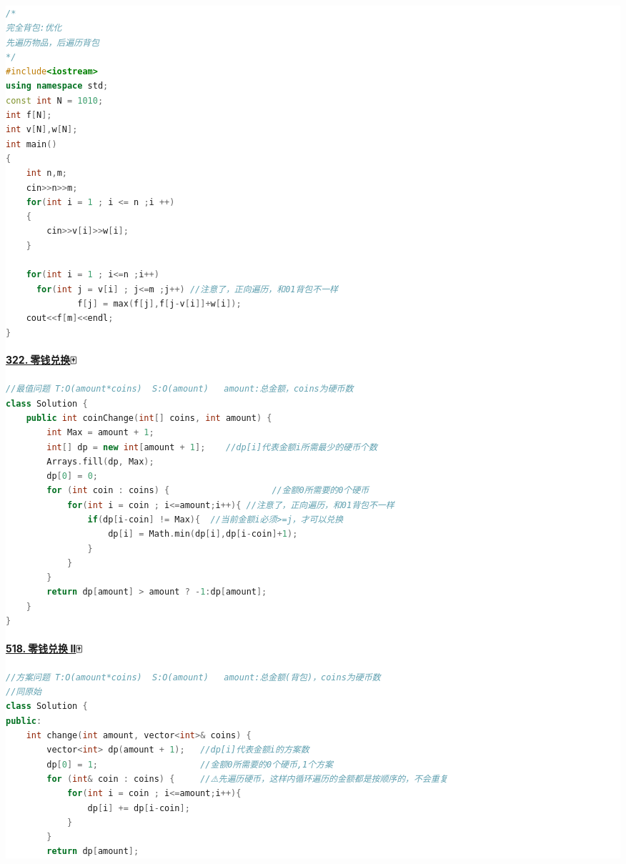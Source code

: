 ```C++
/*
完全背包:优化
先遍历物品，后遍历背包
*/
#include<iostream>
using namespace std;
const int N = 1010;
int f[N];
int v[N],w[N];
int main()
{
    int n,m;
    cin>>n>>m;
    for(int i = 1 ; i <= n ;i ++)
    {
        cin>>v[i]>>w[i];
    }

    for(int i = 1 ; i<=n ;i++)
      for(int j = v[i] ; j<=m ;j++) //注意了，正向遍历，和01背包不一样
              f[j] = max(f[j],f[j-v[i]]+w[i]);
    cout<<f[m]<<endl;
}
```

#### [322. 零钱兑换](https://leetcode-cn.com/problems/coin-change/)🀄️

```C++
//最值问题 T:O(amount*coins)  S:O(amount)   amount:总金额，coins为硬币数
class Solution {
    public int coinChange(int[] coins, int amount) {
        int Max = amount + 1;
        int[] dp = new int[amount + 1];    //dp[i]代表金额i所需最少的硬币个数
        Arrays.fill(dp, Max);
        dp[0] = 0;      
        for (int coin : coins) {                    //金额0所需要的0个硬币
            for(int i = coin ; i<=amount;i++){ //注意了，正向遍历，和01背包不一样
                if(dp[i-coin] != Max){  //当前金额i必须>=j，才可以兑换
                    dp[i] = Math.min(dp[i],dp[i-coin]+1);
                }    
            }
        }
        return dp[amount] > amount ? -1:dp[amount];
    }
}
```

#### [518. 零钱兑换 II](https://leetcode-cn.com/problems/coin-change-2/)🀄️

```C++
//方案问题 T:O(amount*coins)  S:O(amount)   amount:总金额(背包)，coins为硬币数
//同原始 
class Solution {
public:
    int change(int amount, vector<int>& coins) {
        vector<int> dp(amount + 1);   //dp[i]代表金额i的方案数
        dp[0] = 1;                    //金额0所需要的0个硬币,1个方案
        for (int& coin : coins) {     //⚠️先遍历硬币，这样内循环遍历的金额都是按顺序的，不会重复
            for(int i = coin ; i<=amount;i++){
                dp[i] += dp[i-coin];
            }
        }
        return dp[amount];
```